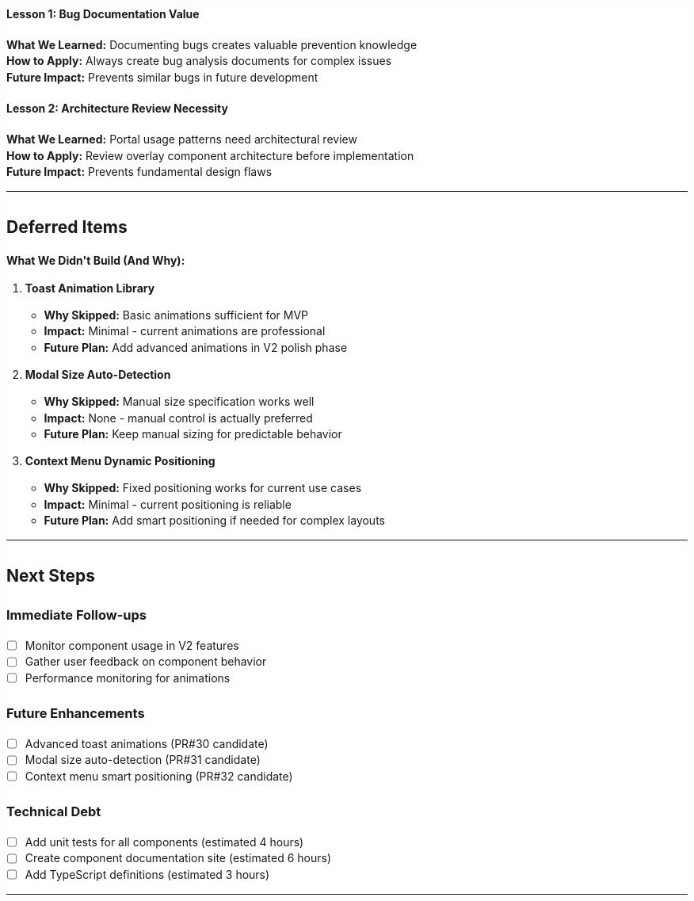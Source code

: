 #### Lesson 1: Bug Documentation Value
**What We Learned:** Documenting bugs creates valuable prevention knowledge  
**How to Apply:** Always create bug analysis documents for complex issues  
**Future Impact:** Prevents similar bugs in future development

#### Lesson 2: Architecture Review Necessity
**What We Learned:** Portal usage patterns need architectural review  
**How to Apply:** Review overlay component architecture before implementation  
**Future Impact:** Prevents fundamental design flaws

---

## Deferred Items

**What We Didn't Build (And Why):**

1. **Toast Animation Library**
   - **Why Skipped:** Basic animations sufficient for MVP
   - **Impact:** Minimal - current animations are professional
   - **Future Plan:** Add advanced animations in V2 polish phase

2. **Modal Size Auto-Detection**
   - **Why Skipped:** Manual size specification works well
   - **Impact:** None - manual control is actually preferred
   - **Future Plan:** Keep manual sizing for predictable behavior

3. **Context Menu Dynamic Positioning**
   - **Why Skipped:** Fixed positioning works for current use cases
   - **Impact:** Minimal - current positioning is reliable
   - **Future Plan:** Add smart positioning if needed for complex layouts

---

## Next Steps

### Immediate Follow-ups
- [ ] Monitor component usage in V2 features
- [ ] Gather user feedback on component behavior
- [ ] Performance monitoring for animations

### Future Enhancements
- [ ] Advanced toast animations (PR#30 candidate)
- [ ] Modal size auto-detection (PR#31 candidate)
- [ ] Context menu smart positioning (PR#32 candidate)

### Technical Debt
- [ ] Add unit tests for all components (estimated 4 hours)
- [ ] Create component documentation site (estimated 6 hours)
- [ ] Add TypeScript definitions (estimated 3 hours)

---
